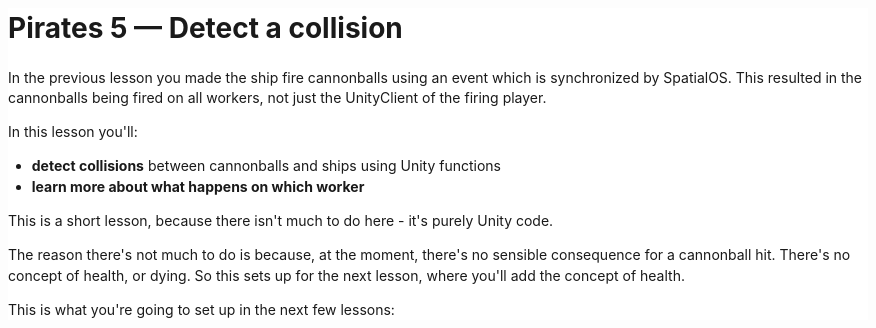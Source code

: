 # Pirates 5 — Detect a collision

In the previous lesson you made the ship fire cannonballs using an event which is synchronized by SpatialOS.
This resulted in the cannonballs being fired on all workers, not just the UnityClient of the firing player.

In this lesson you'll:

* **detect collisions** between cannonballs and ships using Unity functions
* **learn more about what happens on which worker**

This is a short lesson, because there isn't much to do here - it's purely Unity code. 

The reason there's not much to do is because, at the moment, there's no sensible consequence for a cannonball hit.
There's no concept of health, or dying. So this sets up for the next lesson, where you'll add the concept of health. 

This is what you're going to set up in the next few lessons:
